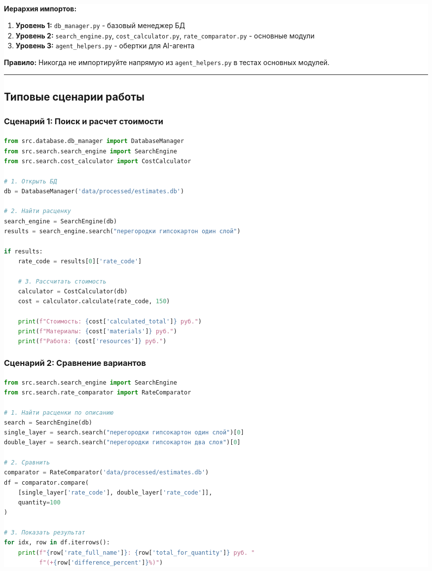 **Иерархия импортов:**
1. **Уровень 1:** `db_manager.py` - базовый менеджер БД
2. **Уровень 2:** `search_engine.py`, `cost_calculator.py`, `rate_comparator.py` - основные модули
3. **Уровень 3:** `agent_helpers.py` - обертки для AI-агента

**Правило:** Никогда не импортируйте напрямую из `agent_helpers.py` в тестах основных модулей.

---

## Типовые сценарии работы

### Сценарий 1: Поиск и расчет стоимости

```python
from src.database.db_manager import DatabaseManager
from src.search.search_engine import SearchEngine
from src.search.cost_calculator import CostCalculator

# 1. Открыть БД
db = DatabaseManager('data/processed/estimates.db')

# 2. Найти расценку
search_engine = SearchEngine(db)
results = search_engine.search("перегородки гипсокартон один слой")

if results:
    rate_code = results[0]['rate_code']

    # 3. Рассчитать стоимость
    calculator = CostCalculator(db)
    cost = calculator.calculate(rate_code, 150)

    print(f"Стоимость: {cost['calculated_total']} руб.")
    print(f"Материалы: {cost['materials']} руб.")
    print(f"Работа: {cost['resources']} руб.")
```

### Сценарий 2: Сравнение вариантов

```python
from src.search.search_engine import SearchEngine
from src.search.rate_comparator import RateComparator

# 1. Найти расценки по описанию
search = SearchEngine(db)
single_layer = search.search("перегородки гипсокартон один слой")[0]
double_layer = search.search("перегородки гипсокартон два слоя")[0]

# 2. Сравнить
comparator = RateComparator('data/processed/estimates.db')
df = comparator.compare(
    [single_layer['rate_code'], double_layer['rate_code']],
    quantity=100
)

# 3. Показать результат
for idx, row in df.iterrows():
    print(f"{row['rate_full_name']}: {row['total_for_quantity']} руб. "
          f"(+{row['difference_percent']}%)")
```

